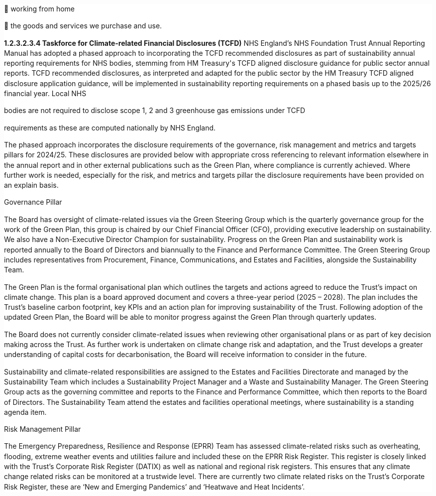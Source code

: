  working from home 

 the goods and services we purchase and use. 

**1.2.3.2.3.4 Taskforce for Climate-related Financial Disclosures \(TCFD\)** NHS England’s NHS Foundation Trust Annual Reporting Manual has adopted a phased approach to incorporating the TCFD recommended disclosures as part of sustainability annual reporting requirements for NHS bodies, stemming from HM Treasury's TCFD aligned disclosure guidance for public sector annual reports. TCFD recommended disclosures, as interpreted and adapted for the public sector by the HM Treasury TCFD aligned disclosure application guidance, will be implemented in sustainability reporting requirements on a phased basis up to the 2025/26 financial year. Local NHS 

bodies are not required to disclose scope 1, 2 and 3 greenhouse gas emissions under TCFD 

requirements as these are computed nationally by NHS England. 

The phased approach incorporates the disclosure requirements of the governance, risk management and metrics and targets pillars for 2024/25. These disclosures are provided below with appropriate cross referencing to relevant information elsewhere in the annual report and in other external publications such as the Green Plan, where compliance is currently achieved. Where further work is needed, especially for the risk, and metrics and targets pillar the disclosure requirements have been provided on an explain basis. 

Governance Pillar 

The Board has oversight of climate-related issues via the Green Steering Group which is the quarterly governance group for the work of the Green Plan, this group is chaired by our Chief Financial Officer \(CFO\), providing executive leadership on sustainability. We also have a Non-Executive Director Champion for sustainability. Progress on the Green Plan and sustainability work is reported annually to the Board of Directors and biannually to the Finance and Performance Committee. The Green Steering Group includes representatives from Procurement, Finance, Communications, and Estates and Facilities, alongside the Sustainability Team. 

The Green Plan is the formal organisational plan which outlines the targets and actions agreed to reduce the Trust’s impact on climate change. This plan is a board approved document and covers a three-year period \(2025 – 2028\). The plan includes the Trust’s baseline carbon footprint, key KPIs and an action plan for improving sustainability of the Trust. Following adoption of the updated Green Plan, the Board will be able to monitor progress against the Green Plan through quarterly updates. 

The Board does not currently consider climate-related issues when reviewing other organisational plans or as part of key decision making across the Trust. As further work is undertaken on climate change risk and adaptation, and the Trust develops a greater understanding of capital costs for decarbonisation, the Board will receive information to consider in the future. 

Sustainability and climate-related responsibilities are assigned to the Estates and Facilities Directorate and managed by the Sustainability Team which includes a Sustainability Project Manager and a Waste and Sustainability Manager. The Green Steering Group acts as the governing committee and reports to the Finance and Performance Committee, which then reports to the Board of Directors. The Sustainability Team attend the estates and facilities operational meetings, where sustainability is a standing agenda item. 

Risk Management Pillar 

The Emergency Preparedness, Resilience and Response \(EPRR\) Team has assessed climate-related risks such as overheating, flooding, extreme weather events and utilities failure and included these on the EPRR Risk Register. This register is closely linked with the Trust’s Corporate Risk Register \(DATIX\) as well as national and regional risk registers. This ensures that any climate change related risks can be monitored at a trustwide level. There are currently two climate related risks on the Trust’s Corporate Risk Register, these are ‘New and Emerging Pandemics’ and ‘Heatwave and Heat Incidents’. 
